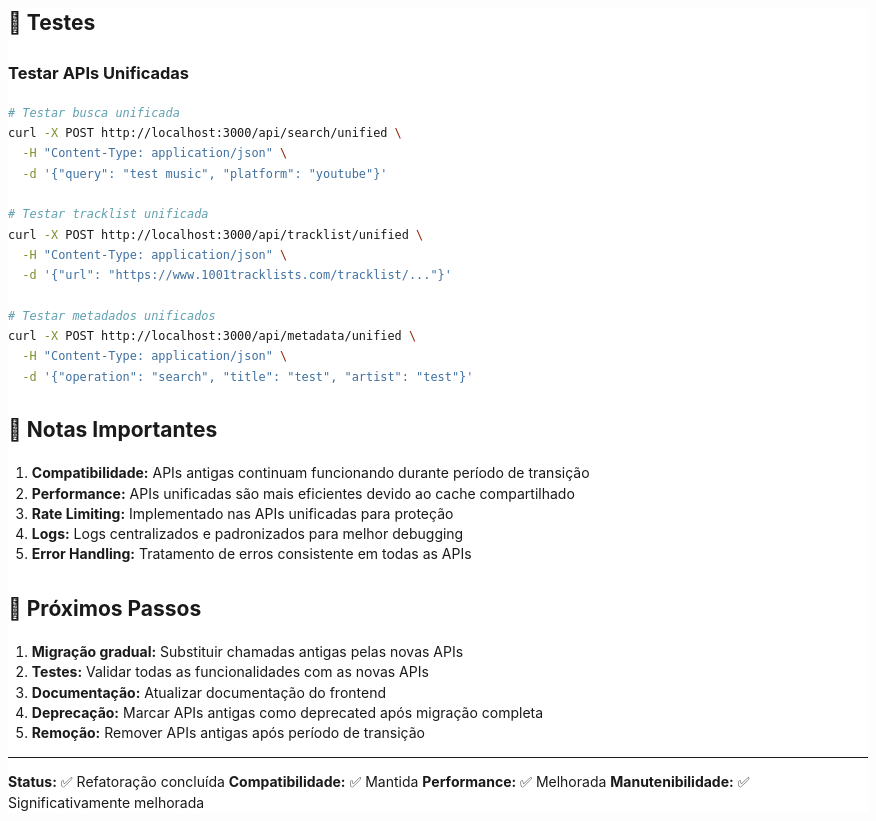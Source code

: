 ## 🧪 Testes

### Testar APIs Unificadas

```bash
# Testar busca unificada
curl -X POST http://localhost:3000/api/search/unified \
  -H "Content-Type: application/json" \
  -d '{"query": "test music", "platform": "youtube"}'

# Testar tracklist unificada
curl -X POST http://localhost:3000/api/tracklist/unified \
  -H "Content-Type: application/json" \
  -d '{"url": "https://www.1001tracklists.com/tracklist/..."}'

# Testar metadados unificados
curl -X POST http://localhost:3000/api/metadata/unified \
  -H "Content-Type: application/json" \
  -d '{"operation": "search", "title": "test", "artist": "test"}'
```

## 📝 Notas Importantes

1. **Compatibilidade:** APIs antigas continuam funcionando durante período de transição
2. **Performance:** APIs unificadas são mais eficientes devido ao cache compartilhado
3. **Rate Limiting:** Implementado nas APIs unificadas para proteção
4. **Logs:** Logs centralizados e padronizados para melhor debugging
5. **Error Handling:** Tratamento de erros consistente em todas as APIs

## 🚀 Próximos Passos

1. **Migração gradual:** Substituir chamadas antigas pelas novas APIs
2. **Testes:** Validar todas as funcionalidades com as novas APIs
3. **Documentação:** Atualizar documentação do frontend
4. **Deprecação:** Marcar APIs antigas como deprecated após migração completa
5. **Remoção:** Remover APIs antigas após período de transição

---

**Status:** ✅ Refatoração concluída
**Compatibilidade:** ✅ Mantida
**Performance:** ✅ Melhorada
**Manutenibilidade:** ✅ Significativamente melhorada 